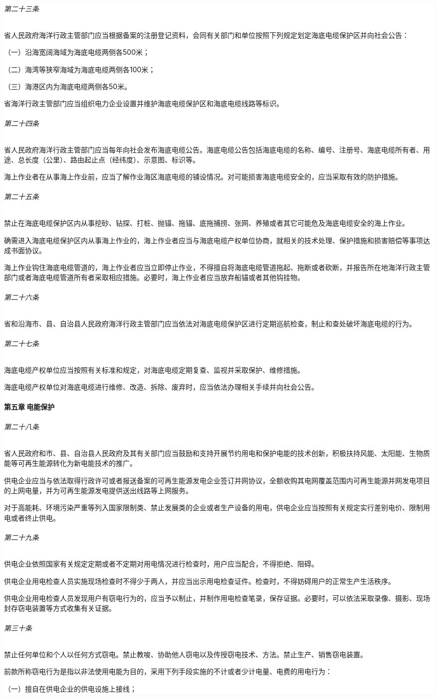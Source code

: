 ###### 第二十三条

省人民政府海洋行政主管部门应当根据备案的注册登记资料，会同有关部门和单位按照下列规定划定海底电缆保护区并向社会公告：

（一）沿海宽阔海域为海底电缆两侧各500米；

（二）海湾等狭窄海域为海底电缆两侧各100米；

（三）海港区内为海底电缆两侧各50米。

省海洋行政主管部门应当组织电力企业设置并维护海底电缆保护区和海底电缆线路等标识。

###### 第二十四条

省人民政府海洋行政主管部门应当每年向社会发布海底电缆公告。海底电缆公告包括海底电缆的名称、编号、注册号、海底电缆所有者、用途、总长度（公里）、路由起止点（经纬度）、示意图、标识等。

海上作业者在从事海上作业前，应当了解作业海区海底电缆的铺设情况。对可能损害海底电缆安全的，应当采取有效的防护措施。

###### 第二十五条

禁止在海底电缆保护区内从事挖砂、钻探、打桩、抛锚、拖锚、底拖捕捞、张网、养殖或者其它可能危及海底电缆安全的海上作业。

确需进入海底电缆保护区内从事海上作业的，海上作业者应当与海底电缆产权单位协商，就相关的技术处理、保护措施和损害赔偿等事项达成书面协议。

海上作业钩住海底电缆管道的，海上作业者应当立即停止作业，不得擅自将海底电缆管道拖起、拖断或者砍断，并报告所在地海洋行政主管部门或者海底电缆管道所有者采取相应措施。必要时，海上作业者应当放弃船锚或者其他钩挂物。

###### 第二十六条

省和沿海市、县、自治县人民政府海洋行政主管部门应当依法对海底电缆保护区进行定期巡航检查，制止和查处破坏海底电缆的行为。

###### 第二十七条

海底电缆产权单位应当按照有关标准和规定，对海底电缆定期复查、监视并采取保护、维修措施。

海底电缆产权单位对海底电缆进行维修、改造、拆除、废弃时，应当依法办理相关手续并向社会公告。

#### 第五章 电能保护

###### 第二十八条

省人民政府和市、县、自治县人民政府及其有关部门应当鼓励和支持开展节约用电和保护电能的技术创新，积极扶持风能、太阳能、生物质能等可再生能源转化为新电能技术的推广。

供电企业应当与依法取得行政许可或者报送备案的可再生能源发电企业签订并网协议，全额收购其电网覆盖范围内可再生能源并网发电项目的上网电量，并为可再生能源发电提供送出线路等上网服务。

对于高能耗、环境污染严重等列入国家限制类、禁止发展类的企业或者生产设备的用电，供电企业应当按照有关规定实行差别电价、限制用电或者终止供电。

###### 第二十九条

供电企业依照国家有关规定定期或者不定期对用电情况进行检查时，用户应当配合，不得拒绝、阻碍。

供电企业用电检查人员实施现场检查时不得少于两人，并应当出示用电检查证件。检查时，不得妨碍用户的正常生产生活秩序。

供电企业用电检查人员发现用户有窃电行为的，应当予以制止，并制作用电检查笔录，保存证据。必要时，可以依法采取录像、摄影、现场封存窃电装置等方式收集有关证据。

###### 第三十条

禁止任何单位和个人以任何方式窃电。禁止教唆、协助他人窃电以及传授窃电技术、方法。禁止生产、销售窃电装置。

前款所称窃电行为是指以非法使用电能为目的，采用下列手段实施的不计或者少计电量、电费的用电行为：

（一）擅自在供电企业的供电设施上接线；
